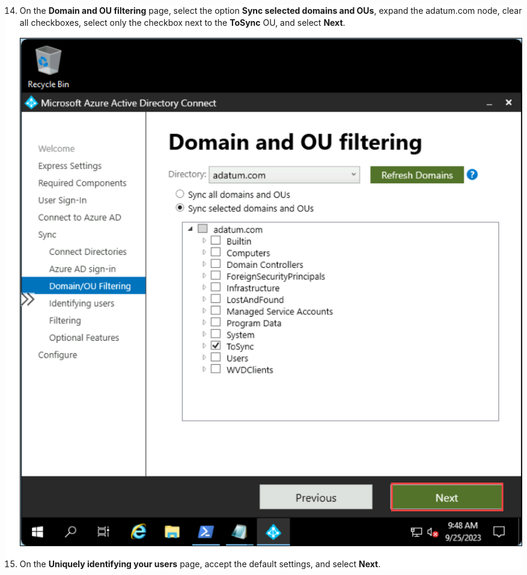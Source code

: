 14. On the **Domain and OU filtering** page, select the option **Sync selected domains and OUs**, expand the adatum.com node, clear all checkboxes, select only the checkbox next to the **ToSync** OU, and select **Next**.

    ![](./images/07.png)
 
15. On the **Uniquely identifying your users** page, accept the default settings, and select **Next**.
   